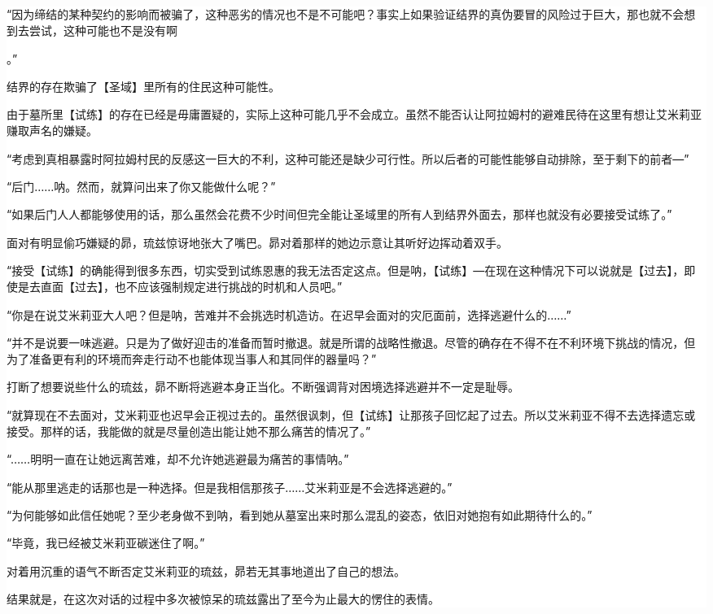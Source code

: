 

“因为缔结的某种契约的影响而被骗了，这种恶劣的情况也不是不可能吧？事实上如果验证结界的真伪要冒的风险过于巨大，那也就不会想到去尝试，这种可能也不是没有啊



。”



结界的存在欺骗了【圣域】里所有的住民这种可能性。



由于墓所里【试练】的存在已经是毋庸置疑的，实际上这种可能几乎不会成立。虽然不能否认让阿拉姆村的避难民待在这里有想让艾米莉亚赚取声名的嫌疑。



“考虑到真相暴露时阿拉姆村民的反感这一巨大的不利，这种可能还是缺少可行性。所以后者的可能性能够自动排除，至于剩下的前者—”



“后门……呐。然而，就算问出来了你又能做什么呢？”



“如果后门人人都能够使用的话，那么虽然会花费不少时间但完全能让圣域里的所有人到结界外面去，那样也就没有必要接受试练了。”



面对有明显偷巧嫌疑的昴，琉兹惊讶地张大了嘴巴。昴对着那样的她边示意让其听好边挥动着双手。



“接受【试练】的确能得到很多东西，切实受到试练恩惠的我无法否定这点。但是呐，【试练】—在现在这种情况下可以说就是【过去】，即使是去直面【过去】，也不应该强制规定进行挑战的时机和人员吧。”



“你是在说艾米莉亚大人吧？但是呐，苦难并不会挑选时机造访。在迟早会面对的灾厄面前，选择逃避什么的……”



“并不是说要一味逃避。只是为了做好迎击的准备而暂时撤退。就是所谓的战略性撤退。尽管的确存在不得不在不利环境下挑战的情况，但为了准备更有利的环境而奔走行动不也能体现当事人和其同伴的器量吗？”



打断了想要说些什么的琉兹，昴不断将逃避本身正当化。不断强调背对困境选择逃避并不一定是耻辱。



“就算现在不去面对，艾米莉亚也迟早会正视过去的。虽然很讽刺，但【试练】让那孩子回忆起了过去。所以艾米莉亚不得不去选择遗忘或接受。那样的话，我能做的就是尽量创造出能让她不那么痛苦的情况了。”



“……明明一直在让她远离苦难，却不允许她逃避最为痛苦的事情呐。”



“能从那里逃走的话那也是一种选择。但是我相信那孩子……艾米莉亚是不会选择逃避的。”



“为何能够如此信任她呢？至少老身做不到呐，看到她从墓室出来时那么混乱的姿态，依旧对她抱有如此期待什么的。”



“毕竟，我已经被艾米莉亚碳迷住了啊。”



对着用沉重的语气不断否定艾米莉亚的琉兹，昴若无其事地道出了自己的想法。



结果就是，在这次对话的过程中多次被惊呆的琉兹露出了至今为止最大的愣住的表情。

